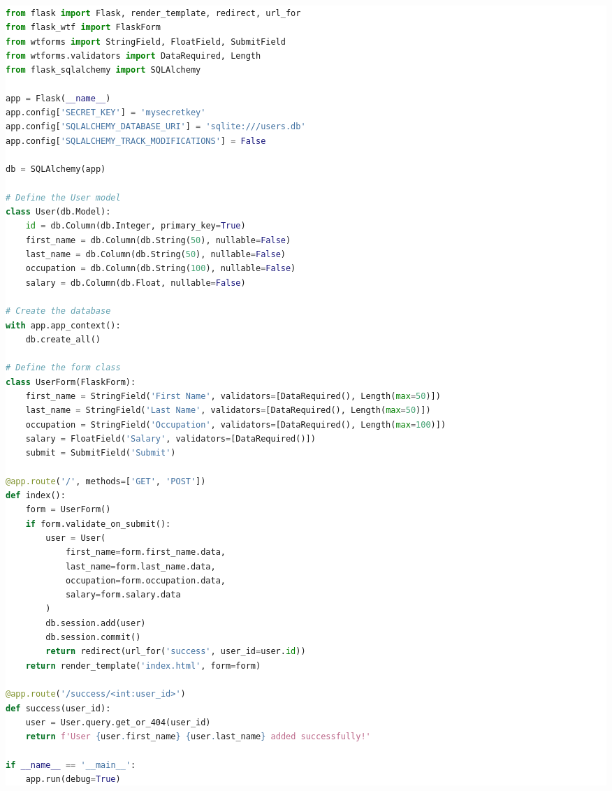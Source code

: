 ```python
from flask import Flask, render_template, redirect, url_for
from flask_wtf import FlaskForm
from wtforms import StringField, FloatField, SubmitField
from wtforms.validators import DataRequired, Length
from flask_sqlalchemy import SQLAlchemy

app = Flask(__name__)
app.config['SECRET_KEY'] = 'mysecretkey'
app.config['SQLALCHEMY_DATABASE_URI'] = 'sqlite:///users.db'
app.config['SQLALCHEMY_TRACK_MODIFICATIONS'] = False

db = SQLAlchemy(app)

# Define the User model
class User(db.Model):
    id = db.Column(db.Integer, primary_key=True)
    first_name = db.Column(db.String(50), nullable=False)
    last_name = db.Column(db.String(50), nullable=False)
    occupation = db.Column(db.String(100), nullable=False)
    salary = db.Column(db.Float, nullable=False)

# Create the database
with app.app_context():
    db.create_all()

# Define the form class
class UserForm(FlaskForm):
    first_name = StringField('First Name', validators=[DataRequired(), Length(max=50)])
    last_name = StringField('Last Name', validators=[DataRequired(), Length(max=50)])
    occupation = StringField('Occupation', validators=[DataRequired(), Length(max=100)])
    salary = FloatField('Salary', validators=[DataRequired()])
    submit = SubmitField('Submit')

@app.route('/', methods=['GET', 'POST'])
def index():
    form = UserForm()
    if form.validate_on_submit():
        user = User(
            first_name=form.first_name.data,
            last_name=form.last_name.data,
            occupation=form.occupation.data,
            salary=form.salary.data
        )
        db.session.add(user)
        db.session.commit()
        return redirect(url_for('success', user_id=user.id))
    return render_template('index.html', form=form)

@app.route('/success/<int:user_id>')
def success(user_id):
    user = User.query.get_or_404(user_id)
    return f'User {user.first_name} {user.last_name} added successfully!'

if __name__ == '__main__':
    app.run(debug=True)
```
